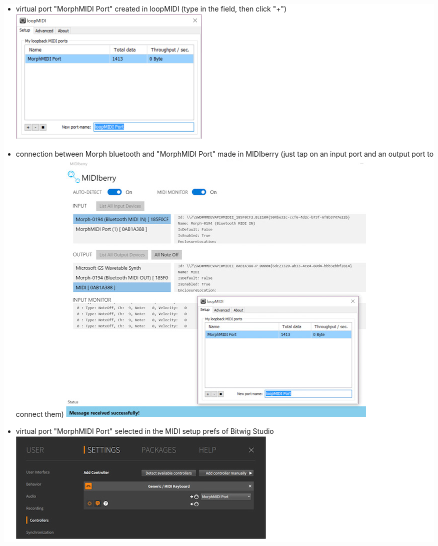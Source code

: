 * virtual port "MorphMIDI Port" created in loopMIDI (type in the field, then click "+")
![virtual MIDI port in loopMIDI](img/blemidi_w10_loopmidi.jpg)

* connection between Morph bluetooth and "MorphMIDI Port" made in MIDIberry (just tap on an input port and an output port to connect them)
![virtual MIDI port in loopMIDI](img/blemidi_w10_midiberry.jpg)

* virtual port "MorphMIDI Port" selected in the MIDI setup prefs of Bitwig Studio
![MIDI from Morph into Application on Windows 10](img/blemidi_w10_inbw.jpg)

